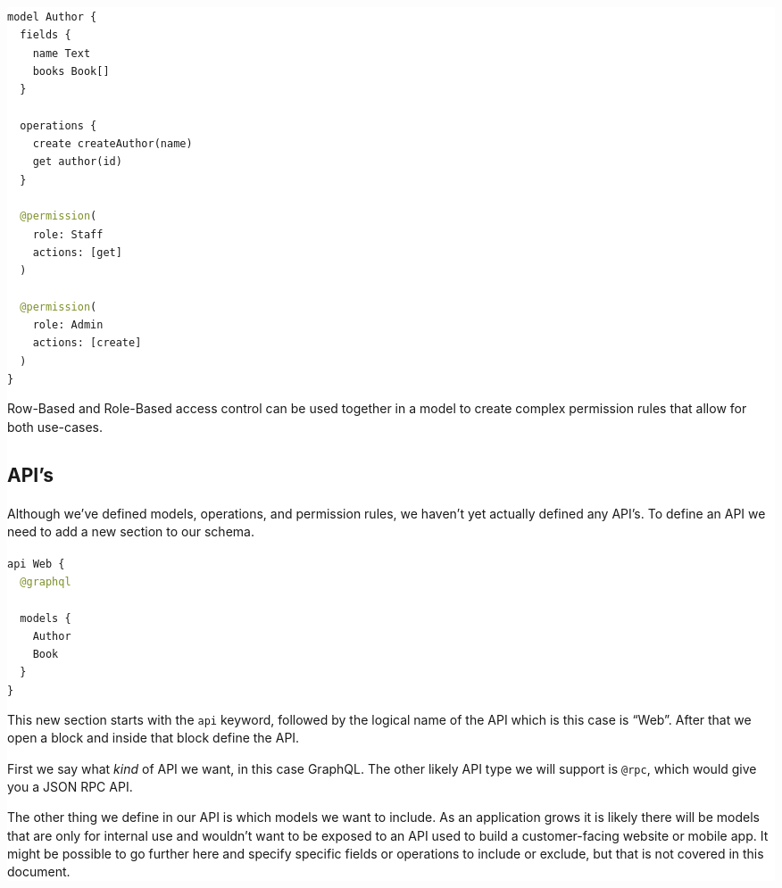 ```graphql
model Author {
  fields {
    name Text
    books Book[]
  }

  operations {
    create createAuthor(name)
    get author(id)
  }

  @permission(
    role: Staff
    actions: [get]
  )

  @permission(
    role: Admin
    actions: [create]
  )
}
```

Row-Based and Role-Based access control can be used together in a model to create complex permission rules that allow for both use-cases.

## API’s

Although we’ve defined models, operations, and permission rules, we haven’t yet actually defined any API’s. To define an API we need to add a new section to our schema.

```graphql
api Web {
  @graphql

  models {
    Author
    Book
  }
}
```

This new section starts with the `api` keyword, followed by the logical name of the API which is this case is “Web”. After that we open a block and inside that block define the API.

First we say what _kind_ of API we want, in this case GraphQL. The other likely API type we will support is `@rpc`, which would give you a JSON RPC API.

The other thing we define in our API is which models we want to include. As an application grows it is likely there will be models that are only for internal use and wouldn’t want to be exposed to an API used to build a customer-facing website or mobile app. It might be possible to go further here and specify specific fields or operations to include or exclude, but that is not covered in this document.
